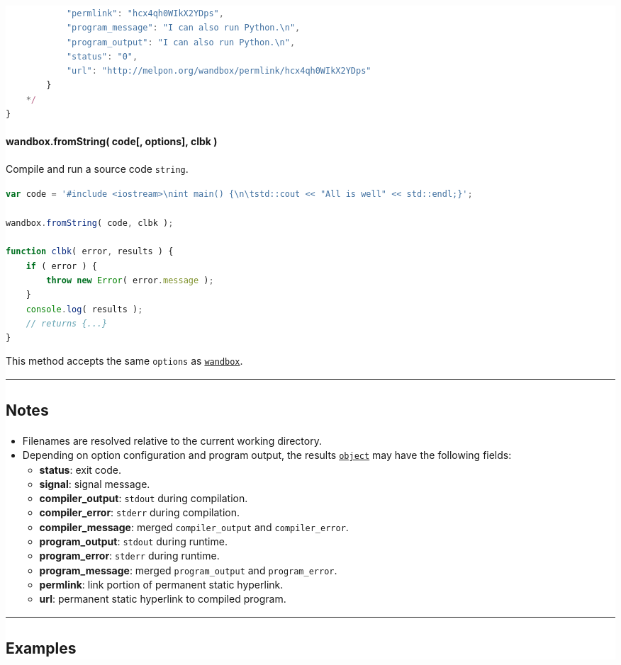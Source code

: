 ```javascript
			"permlink": "hcx4qh0WIkX2YDps",
			"program_message": "I can also run Python.\n",
			"program_output": "I can also run Python.\n",
			"status": "0",
			"url": "http://melpon.org/wandbox/permlink/hcx4qh0WIkX2YDps"
		}
	*/
}
```


#### wandbox.fromString( code[, options], clbk )

Compile and run a source code `string`.

```javascript
var code = '#include <iostream>\nint main() {\n\tstd::cout << "All is well" << std::endl;}';

wandbox.fromString( code, clbk );

function clbk( error, results ) {
	if ( error ) {
		throw new Error( error.message );
	}
	console.log( results );
	// returns {...}
}
```

This method accepts the same `options` as [`wandbox`](#wandbox).


---
## Notes

*	Filenames are resolved relative to the current working directory.
*	Depending on option configuration and program output, the results [`object`][wandbox-docs] may have the following fields:
	*	__status__: exit code.
	*	__signal__: signal message.
	*	__compiler_output__: `stdout` during compilation.
	*	__compiler_error__: `stderr` during compilation.
	*	__compiler_message__: merged `compiler_output` and `compiler_error`.
	*	__program_output__: `stdout` during runtime.
	*	__program_error__: `stderr` during runtime.
	*	__program_message__: merged `program_output` and `program_error`.
	*	__permlink__: link portion of permanent static hyperlink.
	*	__url__: permanent static hyperlink to compiled program.


---
## Examples


[npm-image]: http://img.shields.io/npm/v/wandbox.svg
[npm-url]: https://npmjs.org/package/wandbox
[build-image]: http://img.shields.io/travis/Planeshifter/node-wandbox/master.svg
[build-url]: https://travis-ci.org/Planeshifter/node-wandbox
[coverage-image]: https://img.shields.io/codecov/c/github/Planeshifter/node-wandbox/master.svg
[coverage-url]: https://codecov.io/github/Planeshifter/node-wandbox?branch=master
[dependencies-image]: http://img.shields.io/david/Planeshifter/node-wandbox.svg
[dependencies-url]: https://david-dm.org/Planeshifter/node-wandbox
[dev-dependencies-image]: http://img.shields.io/david/dev/Planeshifter/node-wandbox.svg
[dev-dependencies-url]: https://david-dm.org/dev/Planeshifter/node-wandbox
[github-issues-image]: http://img.shields.io/github/issues/Planeshifter/node-wandbox.svg
[github-issues-url]: https://github.com/Planeshifter/node-wandbox/issues
[tape]: https://github.com/substack/tape
[istanbul]: https://github.com/gotwarlost/istanbul
[testling]: https://ci.testling.com
[wandbox]: http://melpon.org/wandbox/
[wandbox-docs]: https://github.com/melpon/wandbox/blob/master/kennel2/API.rst